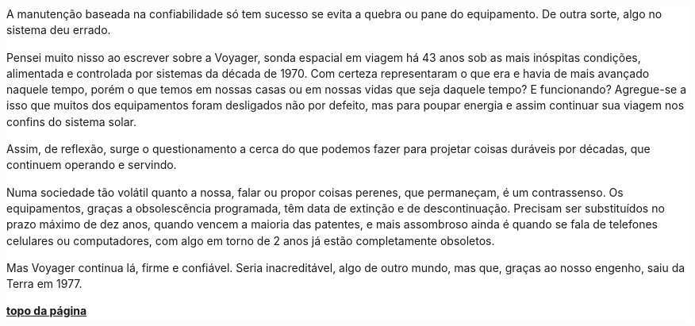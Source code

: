 A manutenção baseada na confiabilidade só tem sucesso se evita a quebra ou pane do equipamento. De outra sorte, algo no sistema deu errado.

Pensei muito nisso ao escrever sobre a Voyager, sonda espacial em viagem há 43 anos sob as mais inóspitas condições, alimentada e controlada por sistemas da década de 1970. Com certeza representaram o que era e havia de mais avançado naquele tempo, porém o que temos em nossas casas ou em nossas vidas que seja daquele tempo? E funcionando? Agregue-se a isso que muitos dos equipamentos foram desligados não por defeito, mas para poupar energia e assim continuar sua viagem nos confins do sistema solar.

Assim, de reflexão, surge o questionamento a cerca do que podemos fazer para projetar coisas duráveis por décadas, que continuem operando e servindo.

Numa sociedade tão volátil quanto a nossa, falar ou propor coisas perenes, que permaneçam, é um contrassenso. Os equipamentos, graças a obsolescência programada, têm data de extinção e de descontinuação. Precisam ser substituídos no prazo máximo de dez anos, quando vencem a maioria das patentes, e mais assombroso ainda é quando se fala de telefones celulares ou computadores, com algo em torno de 2 anos já estão completamente obsoletos.

Mas Voyager continua lá, firme e confiável. Seria inacreditável, algo de outro mundo, mas que, graças ao nosso engenho, saiu da Terra em 1977.

<a href="#top">**topo da página**</a>

